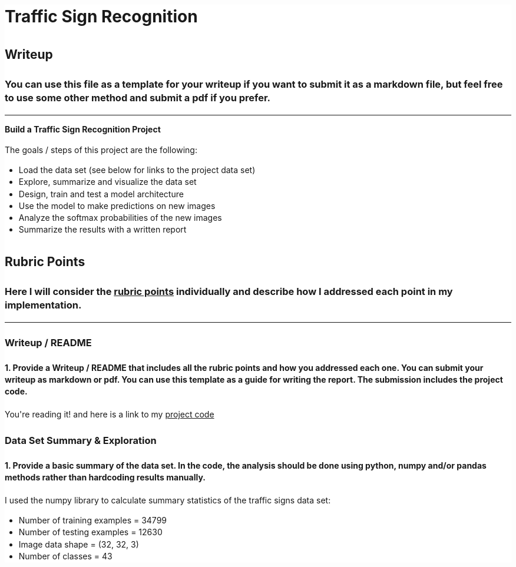# **Traffic Sign Recognition** 

## Writeup

### You can use this file as a template for your writeup if you want to submit it as a markdown file, but feel free to use some other method and submit a pdf if you prefer.

---

**Build a Traffic Sign Recognition Project**

The goals / steps of this project are the following:
* Load the data set (see below for links to the project data set)
* Explore, summarize and visualize the data set
* Design, train and test a model architecture
* Use the model to make predictions on new images
* Analyze the softmax probabilities of the new images
* Summarize the results with a written report


[//]: # (Image References)

[image1]: ./resources/0_new_image_4.jpg "New 20mph 1"
[image2]: ./resources/0_new_image_5.jpg "New 20mph 2"
[image3]: ./resources/0_new_image_53.jpg "New 20mph 3"
[image4]: ./resources/0_new_image_56.jpg "New 20mph 4"
[image5]: ./resources/0_new_image_85.jpg "New 20mph 5"
[image6]: ./resources/0_new_image_88.jpg "New 20mph 6"
[image7]: ./resources/0_original_image_29.jpg "Original 20mph" 
[image8]: ./resources/Hist_Test.png "Test Histogram"
[image9]: ./resources/Hist_Train.png "Training Histogram" 
[image10]: ./resources/Hist_Valid.png "Validation Histogram" 
[image11]: ./resources/confusion_matrix_best.png "Confusion Matrix"
[image12]: ./resources/webimages/20_speed_limit.jpg "Confusion Matrix"
[image13]: ./resources/webimages/general_caution.jpg "Confusion Matrix"
[image14]: ./resources/webimages/no_over_taking.jpg "Confusion Matrix"
[image15]: ./resources/webimages/priority_road.jpg "Confusion Matrix"
[image16]: ./resources/webimages/right_turn_ahead.jpg "Confusion Matrix"
[image17]: ./resources/webimages/stop.jpg "Confusion Matrix"
[image18]: ./resources/webimages/yield.jpg "Confusion Matrix"

## Rubric Points
### Here I will consider the [rubric points](https://review.udacity.com/#!/rubrics/481/view) individually and describe how I addressed each point in my implementation.  

---
### Writeup / README

#### 1. Provide a Writeup / README that includes all the rubric points and how you addressed each one. You can submit your writeup as markdown or pdf. You can use this template as a guide for writing the report. The submission includes the project code.

You're reading it! and here is a link to my [project code](https://github.com/nisheed75/SelfDrivingCar-CarND-TrafficSignClassifer/blob/master/Traffic_Sign_Classifier.ipynb)

### Data Set Summary & Exploration

#### 1. Provide a basic summary of the data set. In the code, the analysis should be done using python, numpy and/or pandas methods rather than hardcoding results manually.

I used the numpy library to calculate summary statistics of the traffic
signs data set:

* Number of training examples = 34799
* Number of testing examples = 12630
* Image data shape = (32, 32, 3)
* Number of classes = 43
